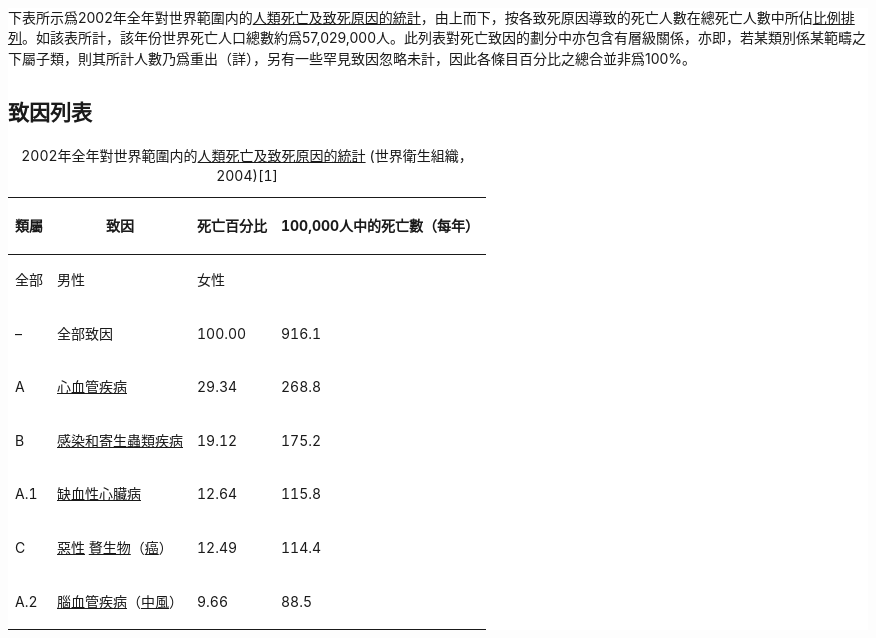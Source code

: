 下表所示爲2002年全年對世界範圍内的[人類](../Page/人類.md "wikilink")[死亡及致死原因的統計](../Page/死亡.md "wikilink")，由上而下，按各致死原因導致的死亡人數在總死亡人數中所佔[比例排列](../Page/死亡率.md "wikilink")。如該表所計，該年份世界死亡人口總數約爲57,029,000人。此列表對死亡致因的劃分中亦包含有層級關係，亦即，若某類別係某範疇之下屬子類，則其所計人數乃爲重出（詳），另有一些罕見致因忽略未計，因此各條目百分比之總合並非爲100%。

## 致因列表

<table>
<caption>2002年全年對世界範圍内的<a href="../Page/人類.md" title="wikilink">人類</a><a href="../Page/死亡.md" title="wikilink">死亡及致死原因的統計</a> (世界衛生組織，2004)[1]</caption>
<thead>
<tr class="header">
<th><p>類屬<br />
</p></th>
<th><p>致因</p></th>
<th><p>死亡百分比</p></th>
<th><p>100,000人中的死亡數（每年）</p></th>
</tr>
</thead>
<tbody>
<tr class="odd">
<td><p>全部</p></td>
<td><p>男性</p></td>
<td><p>女性</p></td>
<td></td>
</tr>
<tr class="even">
<td><p>–</p></td>
<td><p>全部致因</p></td>
<td><p>100.00</p></td>
<td><p>916.1</p></td>
</tr>
<tr class="odd">
<td><p>A</p></td>
<td><p><a href="../Page/心血管疾病.md" title="wikilink">心血管疾病</a></p></td>
<td><p>29.34</p></td>
<td><p>268.8</p></td>
</tr>
<tr class="even">
<td><p>B</p></td>
<td><p><a href="https://zh.wikipedia.org/wiki/感染" title="wikilink">感染和</a><a href="https://zh.wikipedia.org/wiki/寄生蟲" title="wikilink">寄生蟲類疾病</a></p></td>
<td><p>19.12</p></td>
<td><p>175.2</p></td>
</tr>
<tr class="odd">
<td><p>A.1</p></td>
<td><p><a href="https://zh.wikipedia.org/wiki/缺血性心臟病" title="wikilink">缺血性心臟病</a></p></td>
<td><p>12.64</p></td>
<td><p>115.8</p></td>
</tr>
<tr class="even">
<td><p>C</p></td>
<td><p><a href="https://zh.wikipedia.org/wiki/惡性" title="wikilink">惡性</a> <a href="../Page/贅生物.md" title="wikilink">贅生物</a>（<a href="../Page/癌.md" title="wikilink">癌</a>）</p></td>
<td><p>12.49</p></td>
<td><p>114.4</p></td>
</tr>
<tr class="odd">
<td><p>A.2</p></td>
<td><p><a href="../Page/腦血管疾病.md" title="wikilink">腦血管疾病</a>（<a href="../Page/中風.md" title="wikilink">中風</a>）</p></td>
<td><p>9.66</p></td>
<td><p>88.5</p></td>